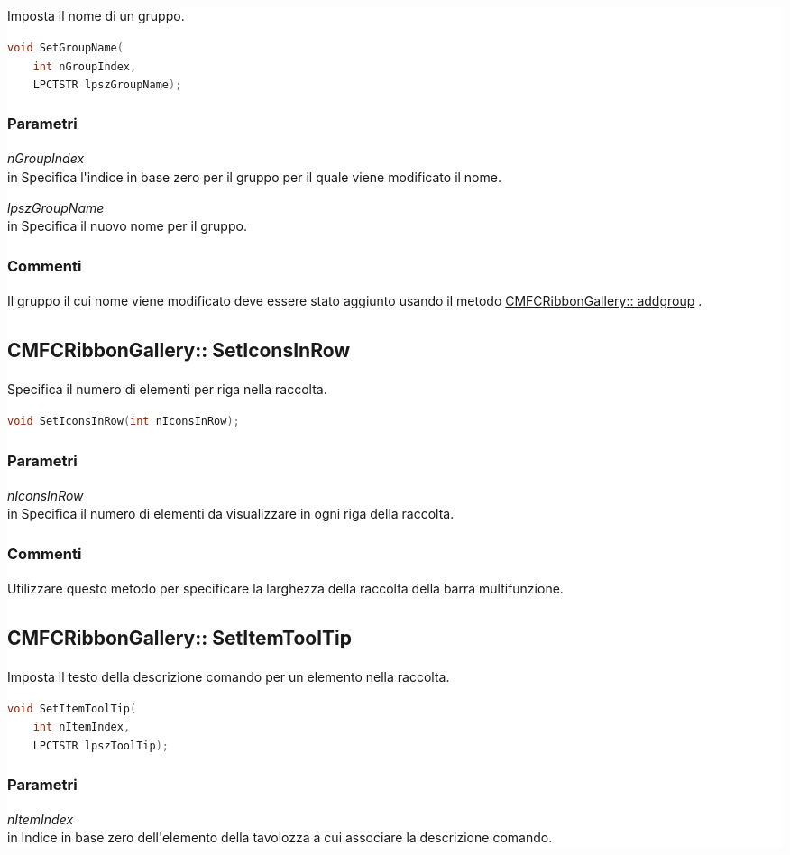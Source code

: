 Imposta il nome di un gruppo.

```cpp
void SetGroupName(
    int nGroupIndex,
    LPCTSTR lpszGroupName);
```

### <a name="parameters"></a>Parametri

*nGroupIndex*<br/>
in Specifica l'indice in base zero per il gruppo per il quale viene modificato il nome.

*lpszGroupName*<br/>
in Specifica il nuovo nome per il gruppo.

### <a name="remarks"></a>Commenti

Il gruppo il cui nome viene modificato deve essere stato aggiunto usando il metodo [CMFCRibbonGallery:: addgroup](#addgroup) .

## <a name="cmfcribbongalleryseticonsinrow"></a><a name="seticonsinrow"></a> CMFCRibbonGallery:: SetIconsInRow

Specifica il numero di elementi per riga nella raccolta.

```cpp
void SetIconsInRow(int nIconsInRow);
```

### <a name="parameters"></a>Parametri

*nIconsInRow*<br/>
in Specifica il numero di elementi da visualizzare in ogni riga della raccolta.

### <a name="remarks"></a>Commenti

Utilizzare questo metodo per specificare la larghezza della raccolta della barra multifunzione.

## <a name="cmfcribbongallerysetitemtooltip"></a><a name="setitemtooltip"></a> CMFCRibbonGallery:: SetItemToolTip

Imposta il testo della descrizione comando per un elemento nella raccolta.

```cpp
void SetItemToolTip(
    int nItemIndex,
    LPCTSTR lpszToolTip);
```

### <a name="parameters"></a>Parametri

*nItemIndex*<br/>
in Indice in base zero dell'elemento della tavolozza a cui associare la descrizione comando.
